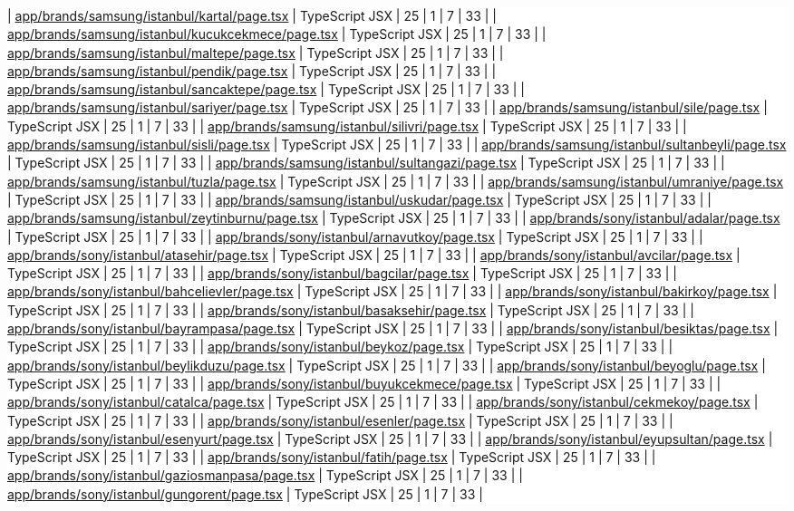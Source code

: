 | [app/brands/samsung/istanbul/kartal/page.tsx](/app/brands/samsung/istanbul/kartal/page.tsx) | TypeScript JSX | 25 | 1 | 7 | 33 |
| [app/brands/samsung/istanbul/kucukcekmece/page.tsx](/app/brands/samsung/istanbul/kucukcekmece/page.tsx) | TypeScript JSX | 25 | 1 | 7 | 33 |
| [app/brands/samsung/istanbul/maltepe/page.tsx](/app/brands/samsung/istanbul/maltepe/page.tsx) | TypeScript JSX | 25 | 1 | 7 | 33 |
| [app/brands/samsung/istanbul/pendik/page.tsx](/app/brands/samsung/istanbul/pendik/page.tsx) | TypeScript JSX | 25 | 1 | 7 | 33 |
| [app/brands/samsung/istanbul/sancaktepe/page.tsx](/app/brands/samsung/istanbul/sancaktepe/page.tsx) | TypeScript JSX | 25 | 1 | 7 | 33 |
| [app/brands/samsung/istanbul/sariyer/page.tsx](/app/brands/samsung/istanbul/sariyer/page.tsx) | TypeScript JSX | 25 | 1 | 7 | 33 |
| [app/brands/samsung/istanbul/sile/page.tsx](/app/brands/samsung/istanbul/sile/page.tsx) | TypeScript JSX | 25 | 1 | 7 | 33 |
| [app/brands/samsung/istanbul/silivri/page.tsx](/app/brands/samsung/istanbul/silivri/page.tsx) | TypeScript JSX | 25 | 1 | 7 | 33 |
| [app/brands/samsung/istanbul/sisli/page.tsx](/app/brands/samsung/istanbul/sisli/page.tsx) | TypeScript JSX | 25 | 1 | 7 | 33 |
| [app/brands/samsung/istanbul/sultanbeyli/page.tsx](/app/brands/samsung/istanbul/sultanbeyli/page.tsx) | TypeScript JSX | 25 | 1 | 7 | 33 |
| [app/brands/samsung/istanbul/sultangazi/page.tsx](/app/brands/samsung/istanbul/sultangazi/page.tsx) | TypeScript JSX | 25 | 1 | 7 | 33 |
| [app/brands/samsung/istanbul/tuzla/page.tsx](/app/brands/samsung/istanbul/tuzla/page.tsx) | TypeScript JSX | 25 | 1 | 7 | 33 |
| [app/brands/samsung/istanbul/umraniye/page.tsx](/app/brands/samsung/istanbul/umraniye/page.tsx) | TypeScript JSX | 25 | 1 | 7 | 33 |
| [app/brands/samsung/istanbul/uskudar/page.tsx](/app/brands/samsung/istanbul/uskudar/page.tsx) | TypeScript JSX | 25 | 1 | 7 | 33 |
| [app/brands/samsung/istanbul/zeytinburnu/page.tsx](/app/brands/samsung/istanbul/zeytinburnu/page.tsx) | TypeScript JSX | 25 | 1 | 7 | 33 |
| [app/brands/sony/istanbul/adalar/page.tsx](/app/brands/sony/istanbul/adalar/page.tsx) | TypeScript JSX | 25 | 1 | 7 | 33 |
| [app/brands/sony/istanbul/arnavutkoy/page.tsx](/app/brands/sony/istanbul/arnavutkoy/page.tsx) | TypeScript JSX | 25 | 1 | 7 | 33 |
| [app/brands/sony/istanbul/atasehir/page.tsx](/app/brands/sony/istanbul/atasehir/page.tsx) | TypeScript JSX | 25 | 1 | 7 | 33 |
| [app/brands/sony/istanbul/avcilar/page.tsx](/app/brands/sony/istanbul/avcilar/page.tsx) | TypeScript JSX | 25 | 1 | 7 | 33 |
| [app/brands/sony/istanbul/bagcilar/page.tsx](/app/brands/sony/istanbul/bagcilar/page.tsx) | TypeScript JSX | 25 | 1 | 7 | 33 |
| [app/brands/sony/istanbul/bahcelievler/page.tsx](/app/brands/sony/istanbul/bahcelievler/page.tsx) | TypeScript JSX | 25 | 1 | 7 | 33 |
| [app/brands/sony/istanbul/bakirkoy/page.tsx](/app/brands/sony/istanbul/bakirkoy/page.tsx) | TypeScript JSX | 25 | 1 | 7 | 33 |
| [app/brands/sony/istanbul/basaksehir/page.tsx](/app/brands/sony/istanbul/basaksehir/page.tsx) | TypeScript JSX | 25 | 1 | 7 | 33 |
| [app/brands/sony/istanbul/bayrampasa/page.tsx](/app/brands/sony/istanbul/bayrampasa/page.tsx) | TypeScript JSX | 25 | 1 | 7 | 33 |
| [app/brands/sony/istanbul/besiktas/page.tsx](/app/brands/sony/istanbul/besiktas/page.tsx) | TypeScript JSX | 25 | 1 | 7 | 33 |
| [app/brands/sony/istanbul/beykoz/page.tsx](/app/brands/sony/istanbul/beykoz/page.tsx) | TypeScript JSX | 25 | 1 | 7 | 33 |
| [app/brands/sony/istanbul/beylikduzu/page.tsx](/app/brands/sony/istanbul/beylikduzu/page.tsx) | TypeScript JSX | 25 | 1 | 7 | 33 |
| [app/brands/sony/istanbul/beyoglu/page.tsx](/app/brands/sony/istanbul/beyoglu/page.tsx) | TypeScript JSX | 25 | 1 | 7 | 33 |
| [app/brands/sony/istanbul/buyukcekmece/page.tsx](/app/brands/sony/istanbul/buyukcekmece/page.tsx) | TypeScript JSX | 25 | 1 | 7 | 33 |
| [app/brands/sony/istanbul/catalca/page.tsx](/app/brands/sony/istanbul/catalca/page.tsx) | TypeScript JSX | 25 | 1 | 7 | 33 |
| [app/brands/sony/istanbul/cekmekoy/page.tsx](/app/brands/sony/istanbul/cekmekoy/page.tsx) | TypeScript JSX | 25 | 1 | 7 | 33 |
| [app/brands/sony/istanbul/esenler/page.tsx](/app/brands/sony/istanbul/esenler/page.tsx) | TypeScript JSX | 25 | 1 | 7 | 33 |
| [app/brands/sony/istanbul/esenyurt/page.tsx](/app/brands/sony/istanbul/esenyurt/page.tsx) | TypeScript JSX | 25 | 1 | 7 | 33 |
| [app/brands/sony/istanbul/eyupsultan/page.tsx](/app/brands/sony/istanbul/eyupsultan/page.tsx) | TypeScript JSX | 25 | 1 | 7 | 33 |
| [app/brands/sony/istanbul/fatih/page.tsx](/app/brands/sony/istanbul/fatih/page.tsx) | TypeScript JSX | 25 | 1 | 7 | 33 |
| [app/brands/sony/istanbul/gaziosmanpasa/page.tsx](/app/brands/sony/istanbul/gaziosmanpasa/page.tsx) | TypeScript JSX | 25 | 1 | 7 | 33 |
| [app/brands/sony/istanbul/gungorent/page.tsx](/app/brands/sony/istanbul/gungorent/page.tsx) | TypeScript JSX | 25 | 1 | 7 | 33 |